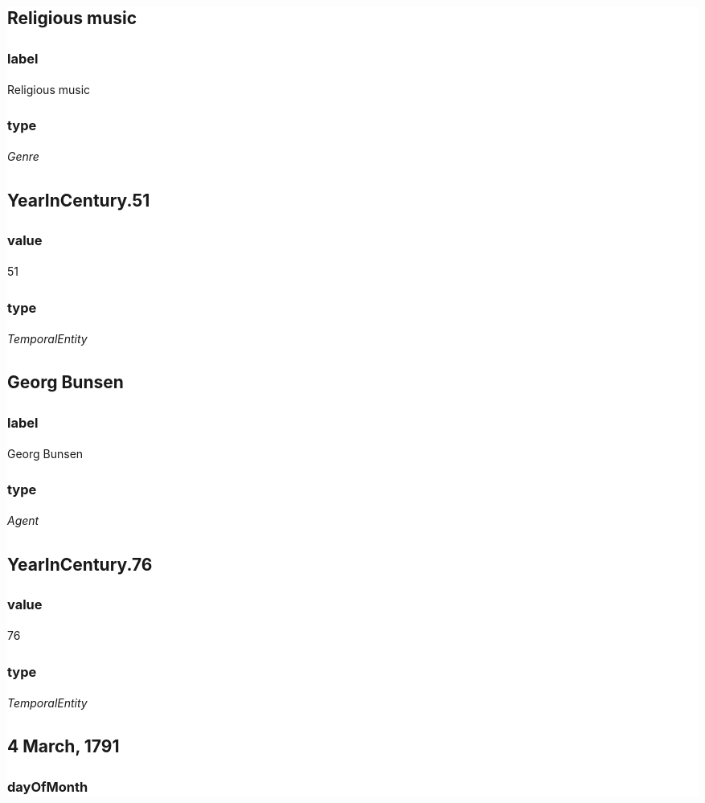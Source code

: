 ## Religious music

### label


Religious music

### type


*Genre*

## YearInCentury.51

### value


51

### type


*TemporalEntity*

## Georg Bunsen

### label


Georg Bunsen

### type


*Agent*

## YearInCentury.76

### value


76

### type


*TemporalEntity*

## 4 March, 1791

### dayOfMonth

